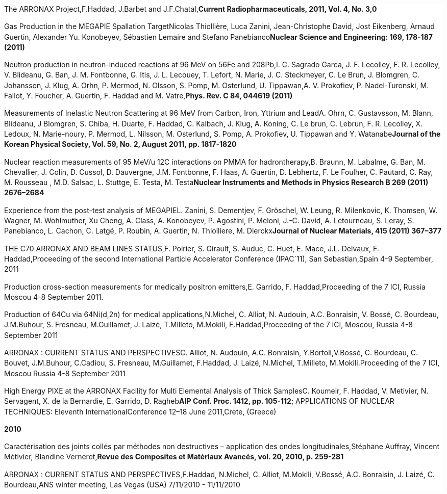 The ARRONAX Project,F.Haddad, J.Barbet and J.F.Chatal,**Current Radiopharmaceuticals, 2011, Vol. 4, No. 3,0**

Gas Production in the MEGAPIE Spallation TargetNicolas Thiollière, Luca Zanini, Jean-Christophe David, Jost Eikenberg, Arnaud Guertin, Alexander Yu. Konobeyev, Sébastien Lemaire and Stefano Panebianco**Nuclear Science and Engineering: 169, 178-187 (2011)**

Neutron production in neutron-induced reactions at 96 MeV on 56Fe and 208Pb,I. C. Sagrado Garca, J. F. Lecolley, F. R. Lecolley, V. Blideanu, G. Ban, J. M. Fontbonne, G. Itis, J. L. Lecouey, T. Lefort, N. Marie, J. C. Steckmeyer, C. Le Brun, J. Blomgren, C. Johansson, J. Klug, A. Orhn, P. Mermod, N. Olsson, S. Pomp, M. Osterlund, U. Tippawan,A. V. Prokofiev, P. Nadel-Turonski, M. Fallot, Y. Foucher, A. Guertin, F. Haddad and M. Vatre,**Phys. Rev. C 84, 044619 (2011)**

Measurements of Inelastic Neutron Scattering at 96 MeV from Carbon, Iron, Yttrium and LeadA. Ohrn, C. Gustavsson, M. Blann, Blideanu, J Blomgren, S. Chiba, H. Duarte, F. Haddad, C. Kalbach, J. Klug, A. Koning, C. Le brun, C. Lebrun, F. R. Lecolley, X. Ledoux, N. Marie-noury, P. Mermod, L. Nilsson, M. Osterlund, S. Pomp, A. Prokofiev, U. Tippawan and Y. Watanabe**Journal of the Korean Physical Society, Vol. 59, No. 2, August 2011, pp. 1817-1820**

Nuclear reaction measurements of 95 MeV/u 12C interactions on PMMA for hadrontherapy,B. Braunn, M. Labalme, G. Ban, M. Chevallier, J. Colin, D. Cussol, D. Dauvergne, J.M. Fontbonne, F. Haas, A. Guertin, D. Lebhertz, F. Le Foulher, C. Pautard, C. Ray, M. Rousseau , M.D. Salsac, L. Stuttge, E. Testa, M. Testa**Nuclear Instruments and Methods in Physics Research B 269 (2011) 2676–2684**

Experience from the post-test analysis of MEGAPIEL. Zanini, S. Dementjev, F. Gröschel, W. Leung, R. Milenkovic, K. Thomsen, W. Wagner, M. Wohlmuther, Xu Cheng, A. Class, A. Konobeyev, P. Agostini, P. Meloni, J.-C. David, A. Letourneau, S. Leray, S. Panebianco, L. Cachon, C. Latgé, P. Roubin, A. Guertin, N. Thiolliere, M. Dierckx**Journal of Nuclear Materials, 415 (2011) 367–377**

THE C70 ARRONAX AND BEAM LINES STATUS,F. Poirier, S. Girault, S. Auduc, C. Huet, E. Mace, J.L. Delvaux, F. Haddad,Proceeding of the second International Particle Accelerator Conference (IPAC´11), San Sebastian,Spain 4-9 September, 2011

Production cross-section measurements for medically positron emitters,E. Garrido, F. Haddad,Proceeding of the 7 ICI, Russia Moscou 4-8 September 2011.

Production of 64Cu via 64Ni(d,2n) for medical applications,N.Michel, C. Alliot, N. Audouin, A.C. Bonraisin, V. Bossé, C. Bourdeau, J.M.Buhour, S. Fresneau, M.Guillamet, J. Laizé, T.Milleto, M.Mokili, F.Haddad,Proceeding of the 7 ICI, Moscou, Russia 4-8 September 2011

ARRONAX : CURRENT STATUS AND PERSPECTIVESC. Alliot, N. Audouin, A.C. Bonraisin, Y.Bortoli,V.Bossé, C. Bourdeau, C. Bouvet, J.M.Buhour, C.Cadiou, S. Fresneau, M.Guillamet, F.Haddad, J. Laizé, N.Michel, T.Milleto, M.Mokili.Proceeding of the 7 ICI, Moscou Russia 4-8 September 2011

High Energy PIXE at the ARRONAX Facility for Multi Elemental Analysis of Thick SamplesC. Koumeir, F. Haddad, V. Metivier, N. Servagent, X. de la Bernardie, E. Garrido, D. Ragheb**AIP Conf. Proc. 1412, pp. 105-112**; APPLICATIONS OF NUCLEAR TECHNIQUES: Eleventh InternationalConference 12–18 June 2011,Crete, (Greece)

**2010**

Caractérisation des joints collés par méthodes non destructives – application des ondes longitudinales,Stéphane Auffray, Vincent Métivier, Blandine Verneret,**Revue des Composites et Matériaux Avancés, vol. 20, 2010, p. 259-281**

ARRONAX : CURRENT STATUS AND PERSPECTIVES,F.Haddad, N.Michel, C. Alliot, M.Mokili, V.Bossé, A.C. Bonraisin, J. Laizé, C. Bourdeau,ANS winter meeting, Las Vegas (USA) 7/11/2010 - 11/11/2010

